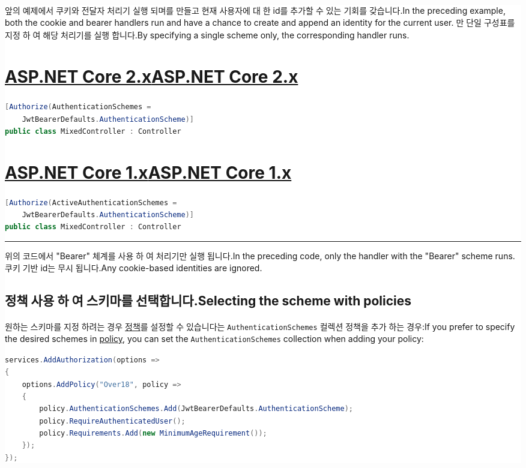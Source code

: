 <span data-ttu-id="905df-128">앞의 예제에서 쿠키와 전달자 처리기 실행 되며를 만들고 현재 사용자에 대 한 id를 추가할 수 있는 기회를 갖습니다.</span><span class="sxs-lookup"><span data-stu-id="905df-128">In the preceding example, both the cookie and bearer handlers run and have a chance to create and append an identity for the current user.</span></span> <span data-ttu-id="905df-129">만 단일 구성표를 지정 하 여 해당 처리기를 실행 합니다.</span><span class="sxs-lookup"><span data-stu-id="905df-129">By specifying a single scheme only, the corresponding handler runs.</span></span>

# <a name="aspnet-core-2xtabaspnetcore2x"></a>[<span data-ttu-id="905df-130">ASP.NET Core 2.x</span><span class="sxs-lookup"><span data-stu-id="905df-130">ASP.NET Core 2.x</span></span>](#tab/aspnetcore2x)

```csharp
[Authorize(AuthenticationSchemes = 
    JwtBearerDefaults.AuthenticationScheme)]
public class MixedController : Controller
```

# <a name="aspnet-core-1xtabaspnetcore1x"></a>[<span data-ttu-id="905df-131">ASP.NET Core 1.x</span><span class="sxs-lookup"><span data-stu-id="905df-131">ASP.NET Core 1.x</span></span>](#tab/aspnetcore1x)

```csharp
[Authorize(ActiveAuthenticationSchemes = 
    JwtBearerDefaults.AuthenticationScheme)]
public class MixedController : Controller
```

---

<span data-ttu-id="905df-132">위의 코드에서 "Bearer" 체계를 사용 하 여 처리기만 실행 됩니다.</span><span class="sxs-lookup"><span data-stu-id="905df-132">In the preceding code, only the handler with the "Bearer" scheme runs.</span></span> <span data-ttu-id="905df-133">쿠키 기반 id는 무시 됩니다.</span><span class="sxs-lookup"><span data-stu-id="905df-133">Any cookie-based identities are ignored.</span></span>

## <a name="selecting-the-scheme-with-policies"></a><span data-ttu-id="905df-134">정책 사용 하 여 스키마를 선택합니다.</span><span class="sxs-lookup"><span data-stu-id="905df-134">Selecting the scheme with policies</span></span>

<span data-ttu-id="905df-135">원하는 스키마를 지정 하려는 경우 [정책](xref:security/authorization/policies)를 설정할 수 있습니다는 `AuthenticationSchemes` 컬렉션 정책을 추가 하는 경우:</span><span class="sxs-lookup"><span data-stu-id="905df-135">If you prefer to specify the desired schemes in [policy](xref:security/authorization/policies), you can set the `AuthenticationSchemes` collection when adding your policy:</span></span>

```csharp
services.AddAuthorization(options =>
{
    options.AddPolicy("Over18", policy =>
    {
        policy.AuthenticationSchemes.Add(JwtBearerDefaults.AuthenticationScheme);
        policy.RequireAuthenticatedUser();
        policy.Requirements.Add(new MinimumAgeRequirement());
    });
});
```
